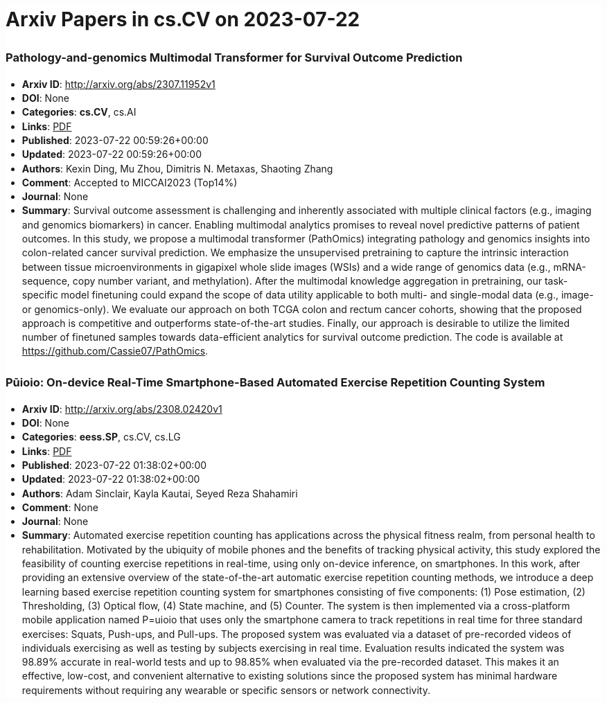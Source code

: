 # Arxiv Papers in cs.CV on 2023-07-22
### Pathology-and-genomics Multimodal Transformer for Survival Outcome Prediction
- **Arxiv ID**: http://arxiv.org/abs/2307.11952v1
- **DOI**: None
- **Categories**: **cs.CV**, cs.AI
- **Links**: [PDF](http://arxiv.org/pdf/2307.11952v1)
- **Published**: 2023-07-22 00:59:26+00:00
- **Updated**: 2023-07-22 00:59:26+00:00
- **Authors**: Kexin Ding, Mu Zhou, Dimitris N. Metaxas, Shaoting Zhang
- **Comment**: Accepted to MICCAI2023 (Top14%)
- **Journal**: None
- **Summary**: Survival outcome assessment is challenging and inherently associated with multiple clinical factors (e.g., imaging and genomics biomarkers) in cancer. Enabling multimodal analytics promises to reveal novel predictive patterns of patient outcomes. In this study, we propose a multimodal transformer (PathOmics) integrating pathology and genomics insights into colon-related cancer survival prediction. We emphasize the unsupervised pretraining to capture the intrinsic interaction between tissue microenvironments in gigapixel whole slide images (WSIs) and a wide range of genomics data (e.g., mRNA-sequence, copy number variant, and methylation). After the multimodal knowledge aggregation in pretraining, our task-specific model finetuning could expand the scope of data utility applicable to both multi- and single-modal data (e.g., image- or genomics-only). We evaluate our approach on both TCGA colon and rectum cancer cohorts, showing that the proposed approach is competitive and outperforms state-of-the-art studies. Finally, our approach is desirable to utilize the limited number of finetuned samples towards data-efficient analytics for survival outcome prediction. The code is available at https://github.com/Cassie07/PathOmics.



### Pūioio: On-device Real-Time Smartphone-Based Automated Exercise Repetition Counting System
- **Arxiv ID**: http://arxiv.org/abs/2308.02420v1
- **DOI**: None
- **Categories**: **eess.SP**, cs.CV, cs.LG
- **Links**: [PDF](http://arxiv.org/pdf/2308.02420v1)
- **Published**: 2023-07-22 01:38:02+00:00
- **Updated**: 2023-07-22 01:38:02+00:00
- **Authors**: Adam Sinclair, Kayla Kautai, Seyed Reza Shahamiri
- **Comment**: None
- **Journal**: None
- **Summary**: Automated exercise repetition counting has applications across the physical fitness realm, from personal health to rehabilitation. Motivated by the ubiquity of mobile phones and the benefits of tracking physical activity, this study explored the feasibility of counting exercise repetitions in real-time, using only on-device inference, on smartphones. In this work, after providing an extensive overview of the state-of-the-art automatic exercise repetition counting methods, we introduce a deep learning based exercise repetition counting system for smartphones consisting of five components: (1) Pose estimation, (2) Thresholding, (3) Optical flow, (4) State machine, and (5) Counter. The system is then implemented via a cross-platform mobile application named P\=uioio that uses only the smartphone camera to track repetitions in real time for three standard exercises: Squats, Push-ups, and Pull-ups. The proposed system was evaluated via a dataset of pre-recorded videos of individuals exercising as well as testing by subjects exercising in real time. Evaluation results indicated the system was 98.89% accurate in real-world tests and up to 98.85% when evaluated via the pre-recorded dataset. This makes it an effective, low-cost, and convenient alternative to existing solutions since the proposed system has minimal hardware requirements without requiring any wearable or specific sensors or network connectivity.
